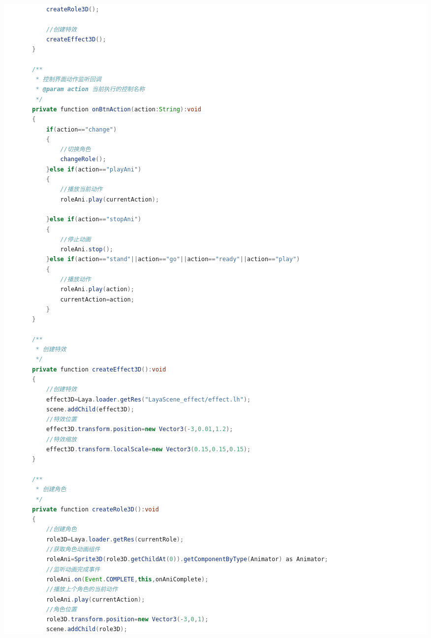 ```java
			createRole3D();
			
			//创建特效
			createEffect3D();
		}
		
		/**
		 * 控制界面动作监听回调
		 * @param action 当前执行的控制名称
		 */		
		private function onBtnAction(action:String):void
		{
			if(action=="change")
			{
				//切换角色
				changeRole();
			}else if(action=="playAni")
			{
				//播放当前动作
				roleAni.play(currentAction);

			}else if(action=="stopAni")
			{
				//停止动画
				roleAni.stop();
			}else if(action=="stand"||action=="go"||action=="ready"||action=="play")
			{
				//播放动作
				roleAni.play(action);
				currentAction=action;
			}
		}

		/**
		 * 创建特效
		 */
		private function createEffect3D():void
		{
			//创建特效
			effect3D=Laya.loader.getRes("LayaScene_effect/effect.lh");
			scene.addChild(effect3D);
			//特效位置
			effect3D.transform.position=new Vector3(-3,0.01,1.2);
			//特效缩放
			effect3D.transform.localScale=new Vector3(0.15,0.15,0.15);
		}
		
		/**
		 * 创建角色
		 */
		private function createRole3D():void
		{
			//创建角色
			role3D=Laya.loader.getRes(currentRole);
			//获取角色动画组件
			roleAni=Sprite3D(role3D.getChildAt(0)).getComponentByType(Animator) as Animator;
			//监听动画完成事件
			roleAni.on(Event.COMPLETE,this,onAniComplete);
			//播放上个角色的当前动作
			roleAni.play(currentAction);
			//角色位置
			role3D.transform.position=new Vector3(-3,0,1);
			scene.addChild(role3D);
```